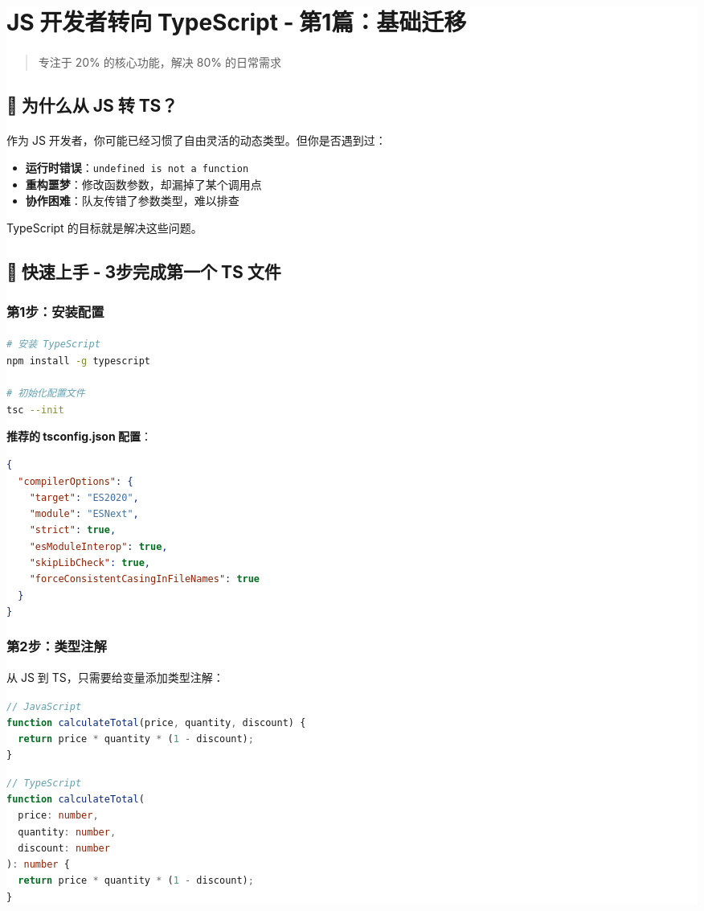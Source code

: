 # JS 开发者转向 TypeScript - 第1篇：基础迁移

> 专注于 20% 的核心功能，解决 80% 的日常需求

## 🎯 为什么从 JS 转 TS？

作为 JS 开发者，你可能已经习惯了自由灵活的动态类型。但你是否遇到过：

- **运行时错误**：`undefined is not a function`
- **重构噩梦**：修改函数参数，却漏掉了某个调用点
- **协作困难**：队友传错了参数类型，难以排查

TypeScript 的目标就是解决这些问题。

## 🚀 快速上手 - 3步完成第一个 TS 文件

### 第1步：安装配置

```bash
# 安装 TypeScript
npm install -g typescript

# 初始化配置文件
tsc --init
```

**推荐的 tsconfig.json 配置**：
```json
{
  "compilerOptions": {
    "target": "ES2020",
    "module": "ESNext",
    "strict": true,
    "esModuleInterop": true,
    "skipLibCheck": true,
    "forceConsistentCasingInFileNames": true
  }
}
```

### 第2步：类型注解

从 JS 到 TS，只需要给变量添加类型注解：

```javascript
// JavaScript
function calculateTotal(price, quantity, discount) {
  return price * quantity * (1 - discount);
}
```

```typescript
// TypeScript
function calculateTotal(
  price: number,
  quantity: number,
  discount: number
): number {
  return price * quantity * (1 - discount);
}
```
